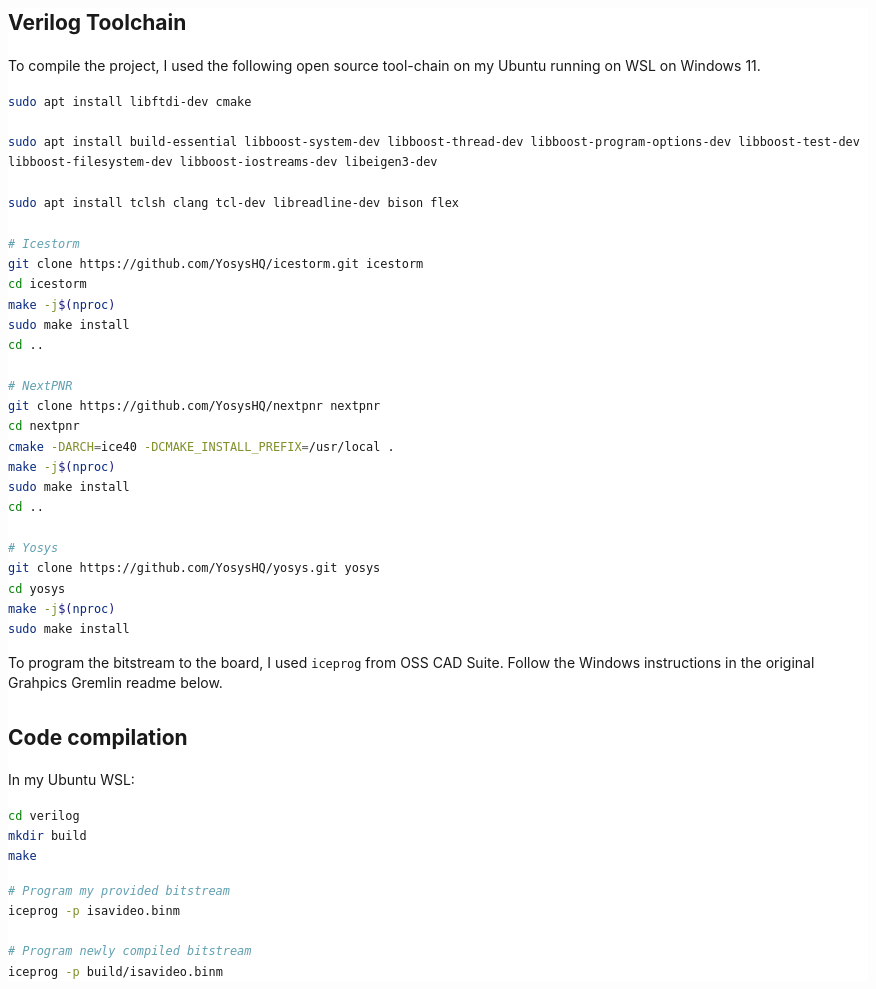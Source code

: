## Verilog Toolchain

To compile the project, I used the following open source tool-chain on my Ubuntu running on WSL on Windows 11.

```bash
sudo apt install libftdi-dev cmake

sudo apt install build-essential libboost-system-dev libboost-thread-dev libboost-program-options-dev libboost-test-dev libboost-filesystem-dev libboost-iostreams-dev libeigen3-dev

sudo apt install tclsh clang tcl-dev libreadline-dev bison flex

# Icestorm
git clone https://github.com/YosysHQ/icestorm.git icestorm
cd icestorm
make -j$(nproc)
sudo make install
cd ..

# NextPNR
git clone https://github.com/YosysHQ/nextpnr nextpnr
cd nextpnr
cmake -DARCH=ice40 -DCMAKE_INSTALL_PREFIX=/usr/local .
make -j$(nproc)
sudo make install
cd ..

# Yosys
git clone https://github.com/YosysHQ/yosys.git yosys
cd yosys
make -j$(nproc)
sudo make install
```

To program the bitstream to the board, I used `iceprog` from OSS CAD Suite. Follow the Windows instructions in the original Grahpics Gremlin readme below.

## Code compilation

In my Ubuntu WSL:

```bash
cd verilog
mkdir build
make
```

```bash
# Program my provided bitstream
iceprog -p isavideo.binm

# Program newly compiled bitstream
iceprog -p build/isavideo.binm
```
